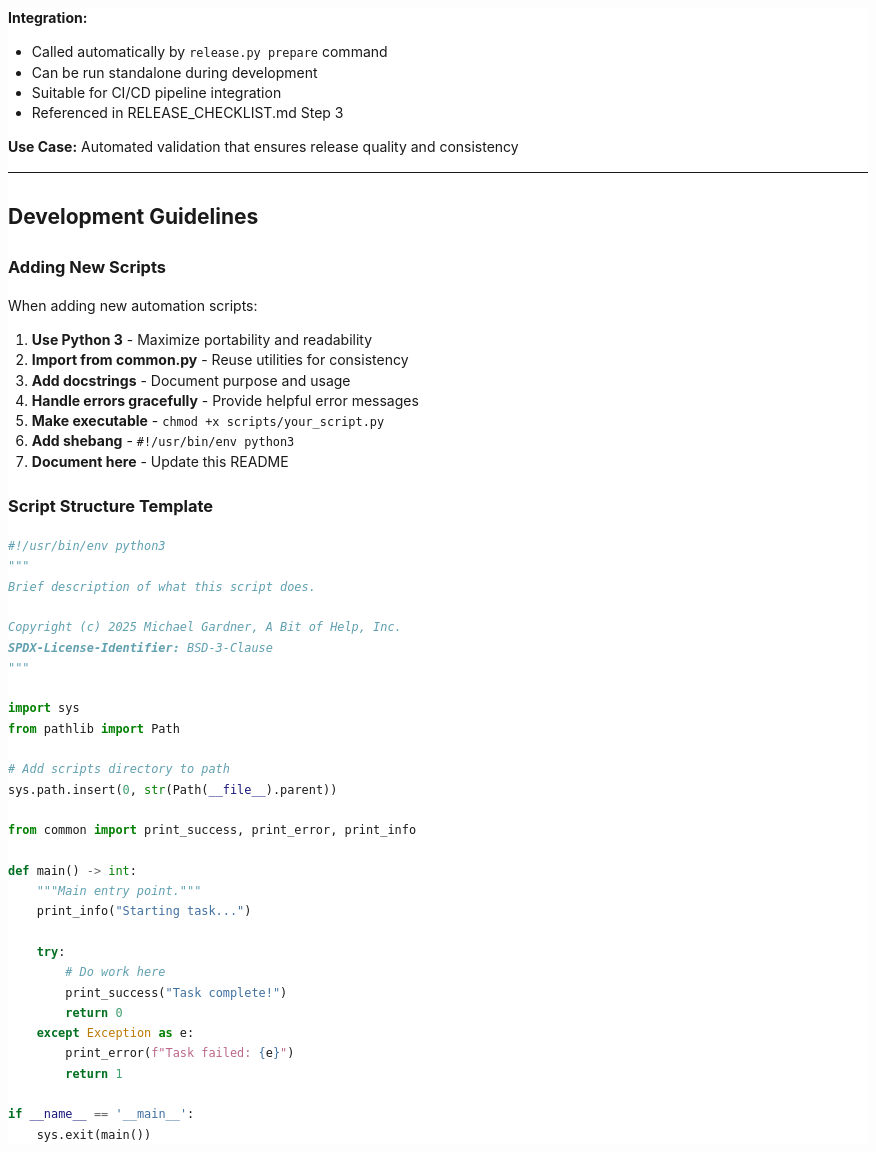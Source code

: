 **Integration:**
- Called automatically by `release.py prepare` command
- Can be run standalone during development
- Suitable for CI/CD pipeline integration
- Referenced in RELEASE_CHECKLIST.md Step 3

**Use Case:** Automated validation that ensures release quality and consistency

---

## Development Guidelines

### Adding New Scripts

When adding new automation scripts:

1. **Use Python 3** - Maximize portability and readability
2. **Import from common.py** - Reuse utilities for consistency
3. **Add docstrings** - Document purpose and usage
4. **Handle errors gracefully** - Provide helpful error messages
5. **Make executable** - `chmod +x scripts/your_script.py`
6. **Add shebang** - `#!/usr/bin/env python3`
7. **Document here** - Update this README

### Script Structure Template

```python
#!/usr/bin/env python3
"""
Brief description of what this script does.

Copyright (c) 2025 Michael Gardner, A Bit of Help, Inc.
SPDX-License-Identifier: BSD-3-Clause
"""

import sys
from pathlib import Path

# Add scripts directory to path
sys.path.insert(0, str(Path(__file__).parent))

from common import print_success, print_error, print_info

def main() -> int:
    """Main entry point."""
    print_info("Starting task...")

    try:
        # Do work here
        print_success("Task complete!")
        return 0
    except Exception as e:
        print_error(f"Task failed: {e}")
        return 1

if __name__ == '__main__':
    sys.exit(main())
```
